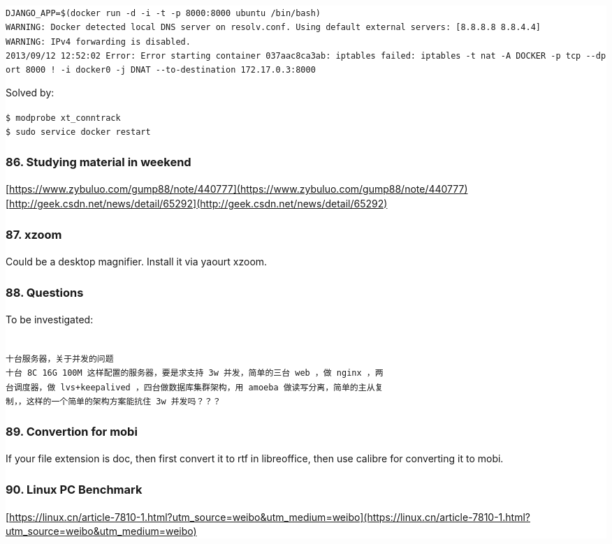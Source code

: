 ```
DJANGO_APP=$(docker run -d -i -t -p 8000:8000 ubuntu /bin/bash)
WARNING: Docker detected local DNS server on resolv.conf. Using default external servers: [8.8.8.8 8.8.4.4]
WARNING: IPv4 forwarding is disabled.
2013/09/12 12:52:02 Error: Error starting container 037aac8ca3ab: iptables failed: iptables -t nat -A DOCKER -p tcp --dport 8000 ! -i docker0 -j DNAT --to-destination 172.17.0.3:8000
```

Solved by:    

```
$ modprobe xt_conntrack
$ sudo service docker restart
```

### 86. Studying material in weekend
[https://www.zybuluo.com/gump88/note/440777](https://www.zybuluo.com/gump88/note/440777)    
[http://geek.csdn.net/news/detail/65292](http://geek.csdn.net/news/detail/65292)    

### 87. xzoom
Could be a desktop magnifier. Install it via yaourt xzoom.       

### 88.  Questions
To be investigated:    

```

十台服务器，关于并发的问题
十台 8C 16G 100M 这样配置的服务器，要是求支持 3w 并发，简单的三台 web ，做 nginx ，两
台调度器，做 lvs+keepalived ，四台做数据库集群架构，用 amoeba 做读写分离，简单的主从复
制，，这样的一个简单的架构方案能抗住 3w 并发吗？？？
```

### 89. Convertion for mobi
If your file extension is doc, then first convert it to rtf in libreoffice, then use
calibre for converting it to mobi.   
### 90. Linux PC Benchmark
[https://linux.cn/article-7810-1.html?utm_source=weibo&utm_medium=weibo](https://linux.cn/article-7810-1.html?utm_source=weibo&utm_medium=weibo)    

